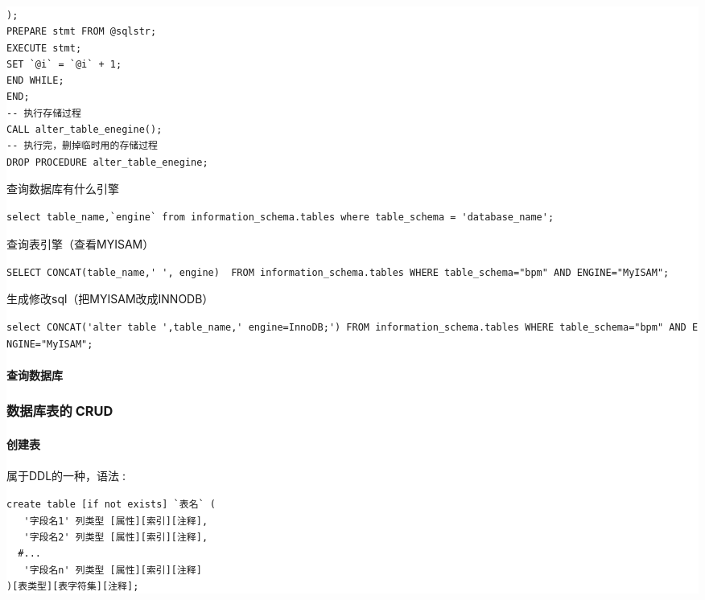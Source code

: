 ```mysql
);
PREPARE stmt FROM @sqlstr;
EXECUTE stmt;
SET `@i` = `@i` + 1;
END WHILE;
END;
-- 执行存储过程
CALL alter_table_enegine();
-- 执行完，删掉临时用的存储过程
DROP PROCEDURE alter_table_enegine;
```



查询数据库有什么引擎

```mysql
select table_name,`engine` from information_schema.tables where table_schema = 'database_name';
```



查询表引擎（查看MYISAM）

```mysql
SELECT CONCAT(table_name,' ', engine)  FROM information_schema.tables WHERE table_schema="bpm" AND ENGINE="MyISAM";  
```



生成修改sql（把MYISAM改成INNODB）

```mysql
select CONCAT('alter table ',table_name,' engine=InnoDB;') FROM information_schema.tables WHERE table_schema="bpm" AND ENGINE="MyISAM"; 
```



#### 查询数据库





### 数据库表的 CRUD

#### 创建表

属于DDL的一种，语法 :

```mysql
create table [if not exists] `表名` (
   '字段名1' 列类型 [属性][索引][注释],
   '字段名2' 列类型 [属性][索引][注释],
  #...
   '字段名n' 列类型 [属性][索引][注释]
)[表类型][表字符集][注释];
```
